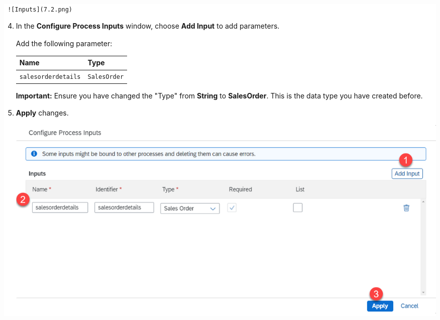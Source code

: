      ![Inputs](7.2.png)

4.  In the **Configure Process Inputs** window, choose **Add Input** to add parameters.

    Add the following parameter:

    |  **Name**    | **Type**
    |  :------------- | :-------------
    |  `salesorderdetails`       | `SalesOrder`
    
    **Important:** Ensure you have changed the "Type" from **String** to **SalesOrder**. This is the data type you have created before.

5. **Apply** changes.

     ![Add Inputs](7.3.png)
